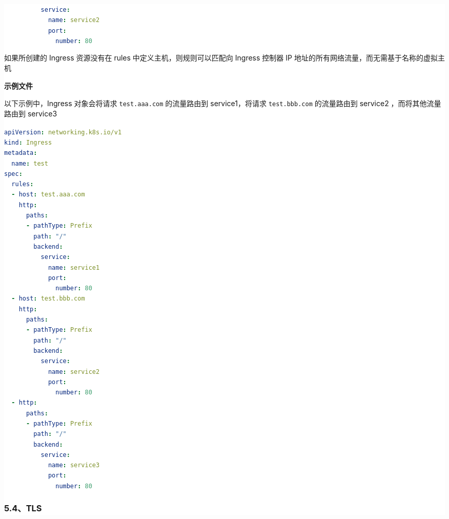 ```yaml
          service:
            name: service2
            port:
              number: 80
```

如果所创建的 Ingress 资源没有在 rules 中定义主机，则规则可以匹配向 Ingress 控制器 IP 地址的所有网络流量，而无需基于名称的虚拟主机

**示例文件**

以下示例中，Ingress 对象会将请求 `test.aaa.com` 的流量路由到 service1，将请求 `test.bbb.com` 的流量路由到 service2 ，而将其他流量路由到 service3

```yaml
apiVersion: networking.k8s.io/v1
kind: Ingress
metadata:
  name: test
spec:
  rules:
  - host: test.aaa.com
    http:
      paths:
      - pathType: Prefix
        path: "/"
        backend:
          service:
            name: service1
            port:
              number: 80
  - host: test.bbb.com
    http:
      paths:
      - pathType: Prefix
        path: "/"
        backend:
          service:
            name: service2
            port:
              number: 80
  - http:
      paths:
      - pathType: Prefix
        path: "/"
        backend:
          service:
            name: service3
            port:
              number: 80
```

### 5.4、TLS
